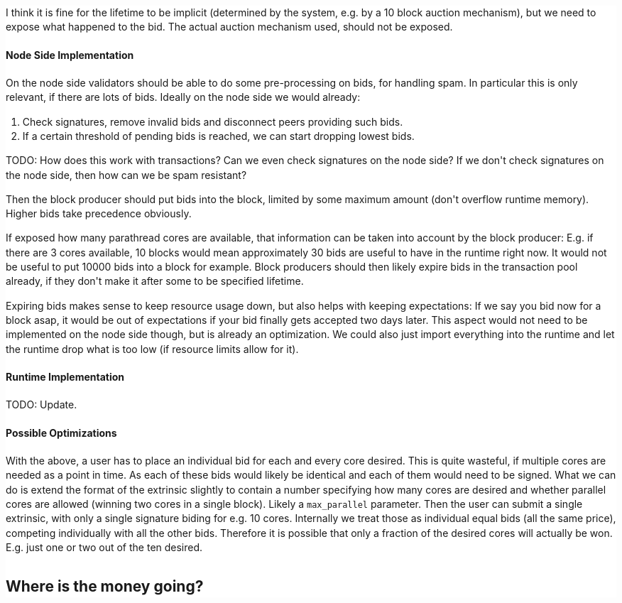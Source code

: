 I think it is fine for the lifetime to be implicit (determined by the system,
e.g. by a 10 block auction mechanism), but we need to expose what happened to
the bid. The actual auction mechanism used, should not be exposed.

#### Node Side Implementation

On the node side validators should be able to do some pre-processing on bids,
for handling spam. In particular this is only relevant, if there are lots of
bids. Ideally on the node side we would already:

1. Check signatures, remove invalid bids and disconnect peers providing such
   bids.
2. If a certain threshold of pending bids is reached, we can start dropping
   lowest bids.

TODO: How does this work with transactions? Can we even check signatures on the
node side? If we don't check signatures on the node side, then how can we be
spam resistant?

Then the block producer should put bids into the block, limited by some maximum
amount (don't overflow runtime memory). Higher bids take precedence obviously.

If exposed how many parathread cores are available, that information can be
taken into account by the block producer: E.g. if there are 3 cores available,
10 blocks would mean approximately 30 bids are useful to have in the runtime
right now. It would not be useful to put 10000 bids into a block for example.
Block producers should then likely expire bids in the transaction pool already,
if they don't make it after some to be specified lifetime.

Expiring bids makes sense to keep resource usage down, but also helps with
keeping expectations: If we say you bid now for a block asap, it would be out of
expectations if your bid finally gets accepted two days later. This aspect would
not need to be implemented on the node side though, but is already an
optimization. We could also just import everything into the runtime and let the
runtime drop what is too low (if resource limits allow for it).

#### Runtime Implementation

TODO: Update.

#### Possible Optimizations

With the above, a user has to place an individual bid for each and every core
desired. This is quite wasteful, if multiple cores are needed as a point in
time. As each of these bids would likely be identical and each of them would
need to be signed. What we can do is extend the format of the extrinsic slightly
to contain a number specifying how many cores are desired and whether parallel
cores are allowed (winning two cores in a single block). Likely a `max_parallel`
parameter. Then the user can submit a single extrinsic, with only a single
signature biding for e.g. 10 cores. Internally we treat those as individual
equal bids (all the same price), competing individually with all the other bids.
Therefore it is possible that only a fraction of the desired cores will actually
be won. E.g. just one or two out of the ten desired.


## Where is the money going?
